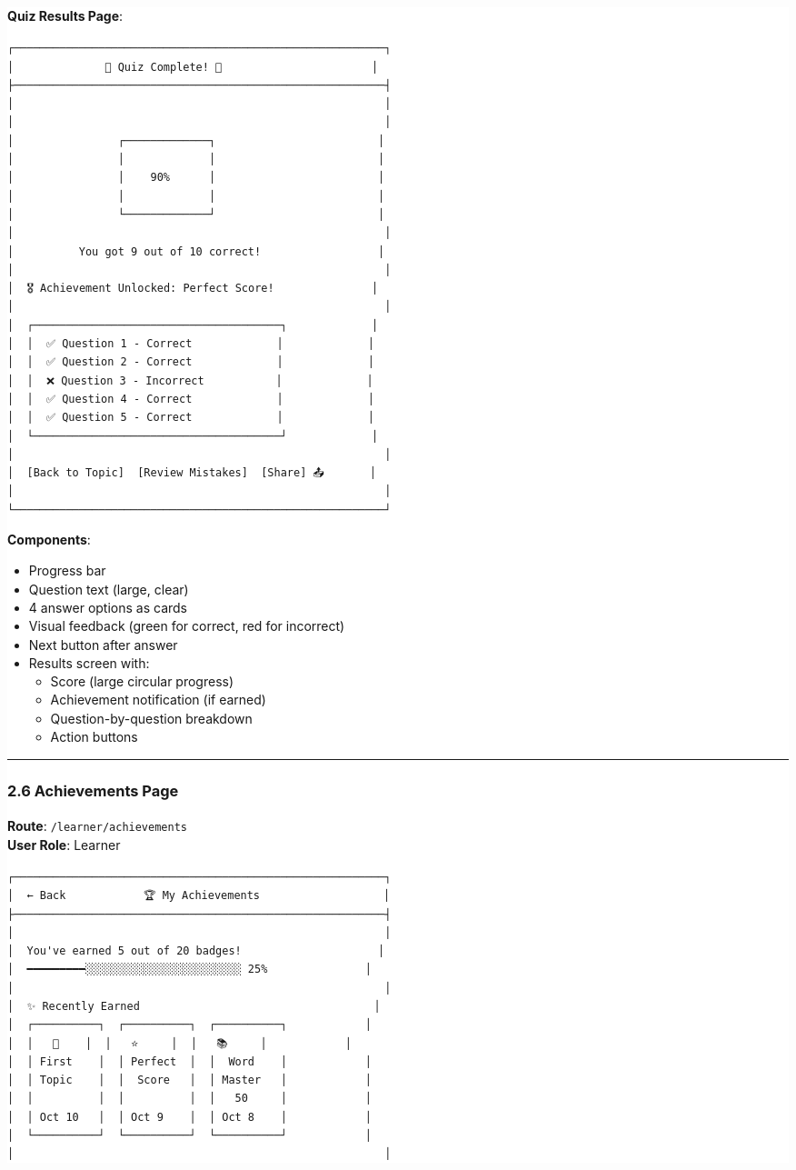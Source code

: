 **Quiz Results Page**:
```
┌─────────────────────────────────────────────────────────┐
│              🎉 Quiz Complete! 🎉                       │
├─────────────────────────────────────────────────────────┤
│                                                         │
│                                                         │
│                ┌─────────────┐                         │
│                │             │                         │
│                │    90%      │                         │
│                │             │                         │
│                └─────────────┘                         │
│                                                         │
│          You got 9 out of 10 correct!                  │
│                                                         │
│  🎖️ Achievement Unlocked: Perfect Score!               │
│                                                         │
│  ┌──────────────────────────────────────┐             │
│  │  ✅ Question 1 - Correct             │             │
│  │  ✅ Question 2 - Correct             │             │
│  │  ❌ Question 3 - Incorrect           │             │
│  │  ✅ Question 4 - Correct             │             │
│  │  ✅ Question 5 - Correct             │             │
│  └──────────────────────────────────────┘             │
│                                                         │
│  [Back to Topic]  [Review Mistakes]  [Share] 📤       │
│                                                         │
└─────────────────────────────────────────────────────────┘
```

**Components**:
- Progress bar
- Question text (large, clear)
- 4 answer options as cards
- Visual feedback (green for correct, red for incorrect)
- Next button after answer
- Results screen with:
  - Score (large circular progress)
  - Achievement notification (if earned)
  - Question-by-question breakdown
  - Action buttons

---

### 2.6 Achievements Page
**Route**: `/learner/achievements`  
**User Role**: Learner

```
┌─────────────────────────────────────────────────────────┐
│  ← Back            🏆 My Achievements                   │
├─────────────────────────────────────────────────────────┤
│                                                         │
│  You've earned 5 out of 20 badges!                     │
│  ━━━━━━━━━░░░░░░░░░░░░░░░░░░░░░░░░ 25%               │
│                                                         │
│  ✨ Recently Earned                                    │
│  ┌──────────┐  ┌──────────┐  ┌──────────┐            │
│  │   🎯    │  │   ⭐     │  │   📚     │            │
│  │ First    │  │ Perfect  │  │  Word    │            │
│  │ Topic    │  │  Score   │  │ Master   │            │
│  │          │  │          │  │   50     │            │
│  │ Oct 10   │  │ Oct 9    │  │ Oct 8    │            │
│  └──────────┘  └──────────┘  └──────────┘            │
│                                                         │
```